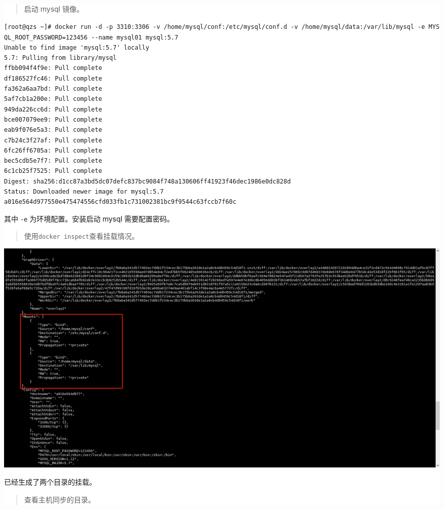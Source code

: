 > 启动 mysql 镜像。

```
[root@qzs ~]# docker run -d -p 3310:3306 -v /home/mysql/conf:/etc/mysql/conf.d -v /home/mysql/data:/var/lib/mysql -e MYSQL_ROOT_PASSWORD=123456 --name mysql01 mysql:5.7
Unable to find image 'mysql:5.7' locally
5.7: Pulling from library/mysql
ffbb094f4f9e: Pull complete 
df186527fc46: Pull complete 
fa362a6aa7bd: Pull complete 
5af7cb1a200e: Pull complete 
949da226cc6d: Pull complete 
bce007079ee9: Pull complete 
eab9f076e5a3: Pull complete 
c7b24c3f27af: Pull complete 
6fc26ff6705a: Pull complete 
bec5cdb5e7f7: Pull complete 
6c1cb25f7525: Pull complete 
Digest: sha256:d1cc87a3bd5dc07defc837bc9084f748a130606ff41923f46dec1986e0dc828d
Status: Downloaded newer image for mysql:5.7
a016e564d977550e475474556cfd033fb1c731002381bc9f9544c63fccb7f60c
```

其中 `-e` 为环境配置。安装启动 mysql 需要配置密码。

> 使用`docker inspect`查看挂载情况。

![img](./img/kuangstudy37de2e6a-c038-41b1-90ec-c8e4c36a46f5.png)

已经生成了两个目录的挂载。

> 查看主机同步的目录。

